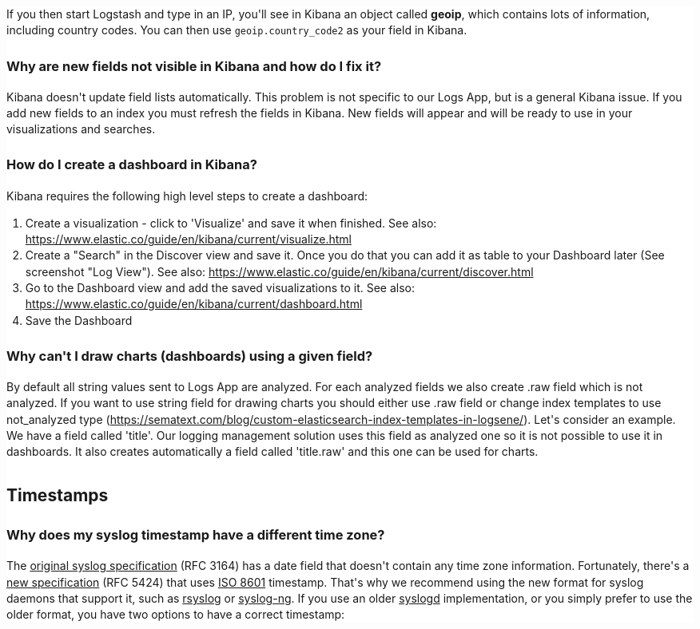 
If you then start Logstash and type in an IP, you'll see in Kibana an
object called **geoip**, which contains lots of information, including
country codes. You can then use `geoip.country_code2` as your field in
Kibana.

### Why are new fields not visible in Kibana and how do I fix it?

Kibana doesn't update field lists automatically. This problem is not
specific to our Logs App, but is a general Kibana issue. If you add new
fields to an index you must refresh the fields in Kibana. New fields
will appear and will be ready to use in your visualizations and
searches.

### How do I create a dashboard in Kibana?

Kibana requires the following high level steps to create a dashboard:

1.  Create a visualization - click to 'Visualize' and save it when
    finished. See
    also: <https://www.elastic.co/guide/en/kibana/current/visualize.html>
2.  Create a "Search" in the Discover view and save it.  Once you do
    that you can add it as table to your Dashboard later (See screenshot
    "Log View").  See
    also: <https://www.elastic.co/guide/en/kibana/current/discover.html>
3.  Go to the Dashboard view and add the saved visualizations to it.
     See
    also: <https://www.elastic.co/guide/en/kibana/current/dashboard.html>
4.  Save the Dashboard

### Why can't I draw charts (dashboards) using a given field?

By default all string values sent to Logs App are analyzed. For each
analyzed fields we also create .raw field which is not analyzed. If you
want to use string field for drawing charts you should either use .raw
field or change index templates to use not_analyzed type
(<https://sematext.com/blog/custom-elasticsearch-index-templates-in-logsene/>).
 Let's consider an example. We have a field called 'title'. Our logging management solution
uses this field as analyzed one so it is not possible to use it in
dashboards. It also creates automatically a field called
'title.raw' and this one can be used for charts.

## Timestamps

### Why does my syslog timestamp have a different time zone?

The [original syslog specification](https://tools.ietf.org/html/rfc3164) (RFC 3164) has a date
field that doesn't contain any time zone information. Fortunately,
there's a [new specification](https://tools.ietf.org/html/rfc5424) (RFC
5424) that uses [ISO 8601](https://en.wikipedia.org/wiki/ISO_8601)
timestamp. That's why we recommend using the new format for syslog
daemons that support it, such as [rsyslog](rsyslog) or
[syslog-ng](syslog-ng). If you use an older
[syslogd](syslogd) implementation, or you simply prefer to
use the older format, you have two options to have a correct timestamp:

